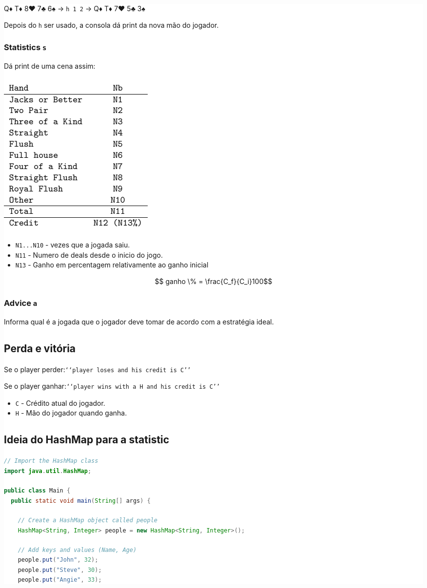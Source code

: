 Q♦ T♦ 8♥ 7♣
6♠ -> `h 1 2` -> Q♦ T♦ 7♥ 5♣
3♠ 

Depois do `h` ser usado, a consola dá print da nova mão do jogador. 

### Statistics `s`

Dá print de uma cena assim: 

![picture 3](%24%7Bpath%7D/img/85680dd327a559e10ce30ac7beab8a171a5e224f45a7ab635cfdc1c6d2686c17.png)  

* `N1...N10` - vezes que a jogada saiu. 
* `N11` - Numero de deals desde o inicio do jogo.
* `N13` - Ganho em percentagem relativamente ao ganho inicial 

$$ ganho \% = \frac{C_f}{C_i}100$$

### Advice `a`

Informa qual é a jogada que o jogador deve tomar de acordo com a estratégia ideal.

## Perda e vitória

Se o player perder:`‘‘player loses and his
credit is C’’ `

Se o player ganhar:`‘‘player wins with a H and his credit is C’’
`

* `C` - Crédito atual do jogador.
* `H` - Mão do jogador quando ganha.

## Ideia do HashMap para a statistic 

```java
// Import the HashMap class
import java.util.HashMap;

public class Main {
  public static void main(String[] args) {

    // Create a HashMap object called people
    HashMap<String, Integer> people = new HashMap<String, Integer>();

    // Add keys and values (Name, Age)
    people.put("John", 32);
    people.put("Steve", 30);
    people.put("Angie", 33);

```